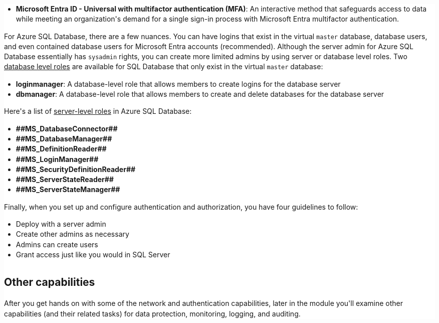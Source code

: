 - **Microsoft Entra ID - Universal with multifactor authentication (MFA)**: An interactive method that safeguards access to data while meeting an organization's demand for a single sign-in process with Microsoft Entra multifactor authentication.

For Azure SQL Database, there are a few nuances. You can have logins that exist in the virtual `master` database, database users, and even contained database users for Microsoft Entra accounts (recommended). Although the server admin for Azure SQL Database essentially has `sysadmin` rights, you can create more limited admins by using server or database level roles. Two [database level roles](/sql/relational-databases/security/authentication-access/database-level-roles) are available for SQL Database that only exist in the virtual `master` database:

- **loginmanager**: A database-level role that allows members to create logins for the database server
- **dbmanager**: A database-level role that allows members to create and delete databases for the database server

Here's a list of [server-level roles](/azure/azure-sql/database/security-server-roles#fixed-server-level-roles) in Azure SQL Database:

- **##MS_DatabaseConnector##**
- **##MS_DatabaseManager##**
- **##MS_DefinitionReader##**
- **##MS_LoginManager##**
- **##MS_SecurityDefinitionReader##**
- **##MS_ServerStateReader##**
- **##MS_ServerStateManager##**

Finally, when you set up and configure authentication and authorization, you have four guidelines to follow:  

- Deploy with a server admin
- Create other admins as necessary
- Admins can create users
- Grant access just like you would in SQL Server

## Other capabilities

After you get hands on with some of the network and authentication capabilities, later in the module you'll examine other capabilities (and their related tasks) for data protection, monitoring, logging, and auditing.
